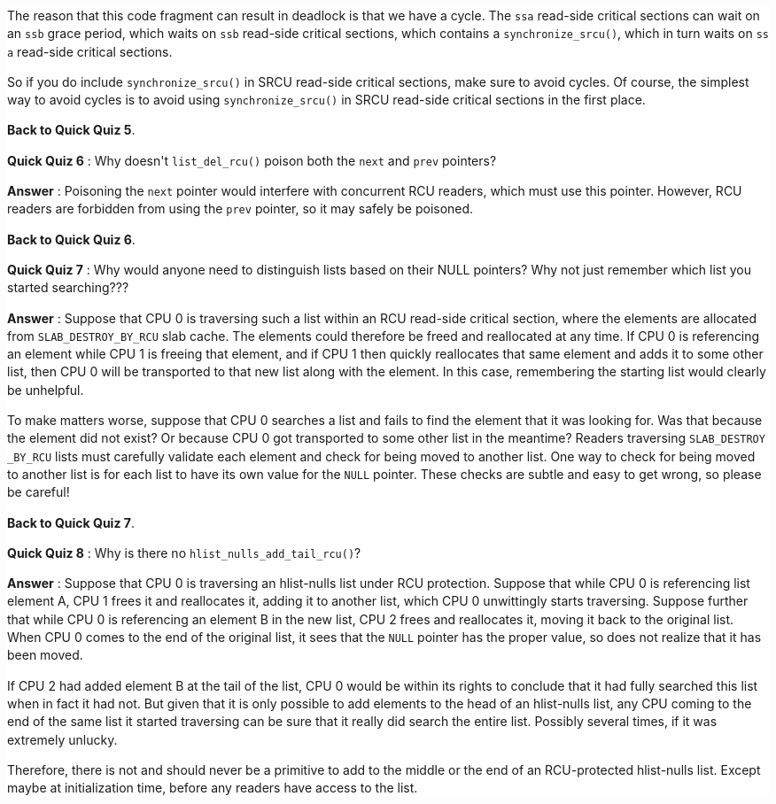 The reason that this code fragment can result in deadlock is that we have a cycle. The `ssa` read-side critical sections can wait on an `ssb` grace period, which waits on `ssb` read-side critical sections, which contains a `synchronize_srcu()`, which in turn waits on `ssa` read-side critical sections. 

So if you do include `synchronize_srcu()` in SRCU read-side critical sections, make sure to avoid cycles. Of course, the simplest way to avoid cycles is to avoid using `synchronize_srcu()` in SRCU read-side critical sections in the first place. 

**Back to Quick Quiz 5**.

**Quick Quiz 6** : Why doesn't `list_del_rcu()` poison both the `next` and `prev` pointers? 

**Answer** : Poisoning the `next` pointer would interfere with concurrent RCU readers, which must use this pointer. However, RCU readers are forbidden from using the `prev` pointer, so it may safely be poisoned. 

**Back to Quick Quiz 6**.

**Quick Quiz 7** : Why would anyone need to distinguish lists based on their NULL pointers? Why not just remember which list you started searching??? 

**Answer** : Suppose that CPU 0 is traversing such a list within an RCU read-side critical section, where the elements are allocated from `SLAB_DESTROY_BY_RCU` slab cache. The elements could therefore be freed and reallocated at any time. If CPU 0 is referencing an element while CPU 1 is freeing that element, and if CPU 1 then quickly reallocates that same element and adds it to some other list, then CPU 0 will be transported to that new list along with the element. In this case, remembering the starting list would clearly be unhelpful. 

To make matters worse, suppose that CPU 0 searches a list and fails to find the element that it was looking for. Was that because the element did not exist? Or because CPU 0 got transported to some other list in the meantime? Readers traversing `SLAB_DESTROY_BY_RCU` lists must carefully validate each element and check for being moved to another list. One way to check for being moved to another list is for each list to have its own value for the `NULL` pointer. These checks are subtle and easy to get wrong, so please be careful! 

**Back to Quick Quiz 7**.

**Quick Quiz 8** : Why is there no `hlist_nulls_add_tail_rcu()`? 

**Answer** : Suppose that CPU 0 is traversing an hlist-nulls list under RCU protection. Suppose that while CPU 0 is referencing list element A, CPU 1 frees it and reallocates it, adding it to another list, which CPU 0 unwittingly starts traversing. Suppose further that while CPU 0 is referencing an element B in the new list, CPU 2 frees and reallocates it, moving it back to the original list. When CPU 0 comes to the end of the original list, it sees that the `NULL` pointer has the proper value, so does not realize that it has been moved. 

If CPU 2 had added element B at the tail of the list, CPU 0 would be within its rights to conclude that it had fully searched this list when in fact it had not. But given that it is only possible to add elements to the head of an hlist-nulls list, any CPU coming to the end of the same list it started traversing can be sure that it really did search the entire list. Possibly several times, if it was extremely unlucky. 

Therefore, there is not and should never be a primitive to add to the middle or the end of an RCU-protected hlist-nulls list. Except maybe at initialization time, before any readers have access to the list. 
